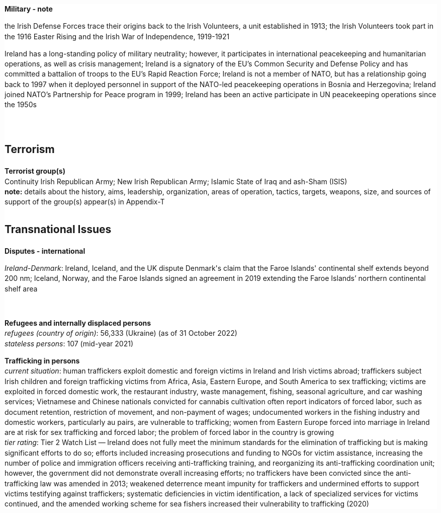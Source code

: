 **Military - note**<br>
<p>the Irish Defense Forces trace their origins back to the Irish Volunteers, a unit established in 1913; the Irish Volunteers took part in the 1916 Easter Rising and the Irish War of Independence, 1919-1921</p> <p>Ireland has a long-standing policy of military neutrality; however, it participates in international peacekeeping and humanitarian operations, as well as crisis management; Ireland is a signatory of the EU’s Common Security and Defense Policy and has committed a battalion of troops to the EU’s Rapid Reaction Force; Ireland is not a member of NATO, but has a relationship going back to 1997 when it deployed personnel in support of the NATO-led peacekeeping operations in Bosnia and Herzegovina; Ireland joined NATO’s Partnership for Peace program in 1999; Ireland has been an active participate in UN peacekeeping operations since the 1950s</p><br>

## Terrorism

**Terrorist group(s)**<br>
Continuity Irish Republican Army; New Irish Republican Army; Islamic State of Iraq and ash-Sham (ISIS)<br>
<strong>note:</strong> details about the history, aims, leadership, organization, areas of operation, tactics, targets, weapons, size, and sources of support of the group(s) appear(s) in Appendix-T<br>

## Transnational Issues

**Disputes - international**<br>
<p><em>Ireland-Denmark</em>: Ireland, Iceland, and the UK dispute Denmark's claim that the Faroe Islands' continental shelf extends beyond 200 nm; Iceland, Norway, and the Faroe Islands signed an agreement in 2019 extending the Faroe Islands’ northern continental shelf area</p><br>

**Refugees and internally displaced persons**<br>
_refugees (country of origin)_: 56,333 (Ukraine) (as of 31 October 2022)<br>
_stateless persons_: 107 (mid-year 2021)<br>

**Trafficking in persons**<br>
_current situation_: human traffickers exploit domestic and foreign victims in Ireland and Irish victims abroad; traffickers subject Irish children and foreign trafficking victims from Africa, Asia, Eastern Europe, and South America to sex trafficking; victims are exploited in forced domestic work, the restaurant industry, waste management, fishing, seasonal agriculture, and car washing services; Vietnamese and Chinese nationals convicted for cannabis cultivation often report indicators of forced labor, such as document retention, restriction of movement, and non-payment of wages; undocumented workers in the fishing industry and domestic workers, particularly au pairs, are vulnerable to trafficking; women from Eastern Europe forced into marriage in Ireland are at risk for sex trafficking and forced labor; the problem of forced labor in the country is growing<br>
_tier rating_: Tier 2 Watch List —<strong> </strong>Ireland does not fully meet the minimum standards for the elimination of trafficking but is making significant efforts to do so; efforts included increasing prosecutions and funding to NGOs for victim assistance, increasing the number of police and immigration officers receiving anti-trafficking training, and reorganizing its anti-trafficking coordination unit; however, the government did not demonstrate overall increasing efforts; no traffickers have been convicted since the anti-trafficking law was amended in 2013; weakened deterrence meant impunity for traffickers and undermined efforts to support victims testifying against traffickers; systematic deficiencies in victim identification, a lack of specialized services for victims continued, and the amended working scheme for sea fishers increased their vulnerability to trafficking (2020)<br>
